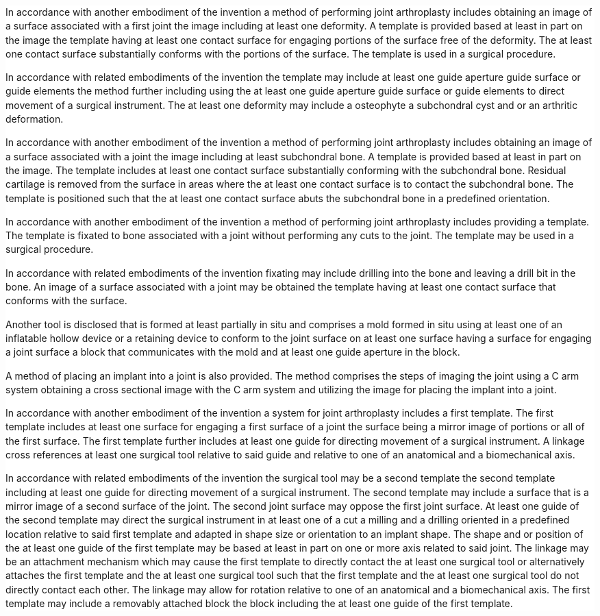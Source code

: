 In accordance with another embodiment of the invention a method of performing joint arthroplasty includes obtaining an image of a surface associated with a first joint the image including at least one deformity. A template is provided based at least in part on the image the template having at least one contact surface for engaging portions of the surface free of the deformity. The at least one contact surface substantially conforms with the portions of the surface. The template is used in a surgical procedure.

In accordance with related embodiments of the invention the template may include at least one guide aperture guide surface or guide elements the method further including using the at least one guide aperture guide surface or guide elements to direct movement of a surgical instrument. The at least one deformity may include a osteophyte a subchondral cyst and or an arthritic deformation.

In accordance with another embodiment of the invention a method of performing joint arthroplasty includes obtaining an image of a surface associated with a joint the image including at least subchondral bone. A template is provided based at least in part on the image. The template includes at least one contact surface substantially conforming with the subchondral bone. Residual cartilage is removed from the surface in areas where the at least one contact surface is to contact the subchondral bone. The template is positioned such that the at least one contact surface abuts the subchondral bone in a predefined orientation.

In accordance with another embodiment of the invention a method of performing joint arthroplasty includes providing a template. The template is fixated to bone associated with a joint without performing any cuts to the joint. The template may be used in a surgical procedure.

In accordance with related embodiments of the invention fixating may include drilling into the bone and leaving a drill bit in the bone. An image of a surface associated with a joint may be obtained the template having at least one contact surface that conforms with the surface.

Another tool is disclosed that is formed at least partially in situ and comprises a mold formed in situ using at least one of an inflatable hollow device or a retaining device to conform to the joint surface on at least one surface having a surface for engaging a joint surface a block that communicates with the mold and at least one guide aperture in the block.

A method of placing an implant into a joint is also provided. The method comprises the steps of imaging the joint using a C arm system obtaining a cross sectional image with the C arm system and utilizing the image for placing the implant into a joint.

In accordance with another embodiment of the invention a system for joint arthroplasty includes a first template. The first template includes at least one surface for engaging a first surface of a joint the surface being a mirror image of portions or all of the first surface. The first template further includes at least one guide for directing movement of a surgical instrument. A linkage cross references at least one surgical tool relative to said guide and relative to one of an anatomical and a biomechanical axis.

In accordance with related embodiments of the invention the surgical tool may be a second template the second template including at least one guide for directing movement of a surgical instrument. The second template may include a surface that is a mirror image of a second surface of the joint. The second joint surface may oppose the first joint surface. At least one guide of the second template may direct the surgical instrument in at least one of a cut a milling and a drilling oriented in a predefined location relative to said first template and adapted in shape size or orientation to an implant shape. The shape and or position of the at least one guide of the first template may be based at least in part on one or more axis related to said joint. The linkage may be an attachment mechanism which may cause the first template to directly contact the at least one surgical tool or alternatively attaches the first template and the at least one surgical tool such that the first template and the at least one surgical tool do not directly contact each other. The linkage may allow for rotation relative to one of an anatomical and a biomechanical axis. The first template may include a removably attached block the block including the at least one guide of the first template.
